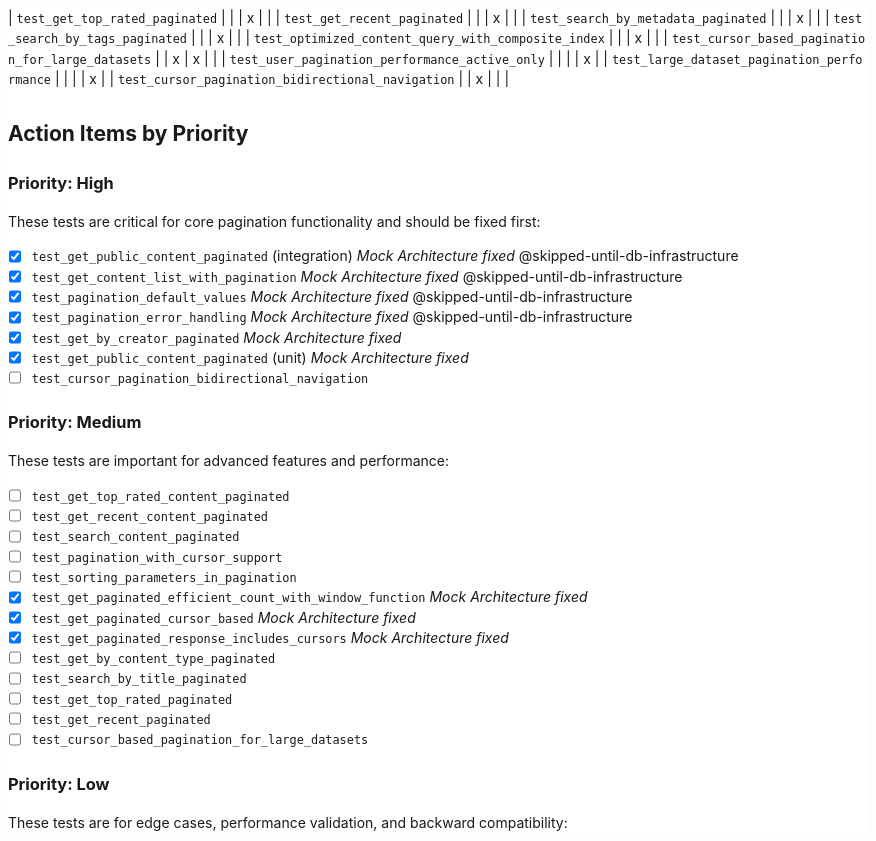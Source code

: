 | `test_get_top_rated_paginated`                            |                   |                   | x                 |                    |
| `test_get_recent_paginated`                               |                   |                   | x                 |                    |
| `test_search_by_metadata_paginated`                       |                   |                   | x                 |                    |
| `test_search_by_tags_paginated`                           |                   |                   | x                 |                    |
| `test_optimized_content_query_with_composite_index`       |                   |                   | x                 |                    |
| `test_cursor_based_pagination_for_large_datasets`         |                   | x                 | x                 |                    |
| `test_user_pagination_performance_active_only`            |                   |                   |                   | x                  |
| `test_large_dataset_pagination_performance`               |                   |                   |                   | x                  |
| `test_cursor_pagination_bidirectional_navigation`         |                   | x                 |                   |                    |

## Action Items by Priority

### Priority: High
These tests are critical for core pagination functionality and should be fixed first:

- [x] `test_get_public_content_paginated` (integration) *Mock Architecture fixed* @skipped-until-db-infrastructure
- [x] `test_get_content_list_with_pagination` *Mock Architecture fixed* @skipped-until-db-infrastructure
- [x] `test_pagination_default_values` *Mock Architecture fixed* @skipped-until-db-infrastructure
- [x] `test_pagination_error_handling` *Mock Architecture fixed* @skipped-until-db-infrastructure
- [x] `test_get_by_creator_paginated` *Mock Architecture fixed*
- [x] `test_get_public_content_paginated` (unit) *Mock Architecture fixed*
- [ ] `test_cursor_pagination_bidirectional_navigation`

### Priority: Medium
These tests are important for advanced features and performance:

- [ ] `test_get_top_rated_content_paginated`
- [ ] `test_get_recent_content_paginated`
- [ ] `test_search_content_paginated`
- [ ] `test_pagination_with_cursor_support`
- [ ] `test_sorting_parameters_in_pagination`
- [x] `test_get_paginated_efficient_count_with_window_function` *Mock Architecture fixed*
- [x] `test_get_paginated_cursor_based` *Mock Architecture fixed*
- [x] `test_get_paginated_response_includes_cursors` *Mock Architecture fixed*
- [ ] `test_get_by_content_type_paginated`
- [ ] `test_search_by_title_paginated`
- [ ] `test_get_top_rated_paginated`
- [ ] `test_get_recent_paginated`
- [ ] `test_cursor_based_pagination_for_large_datasets`

### Priority: Low
These tests are for edge cases, performance validation, and backward compatibility:
